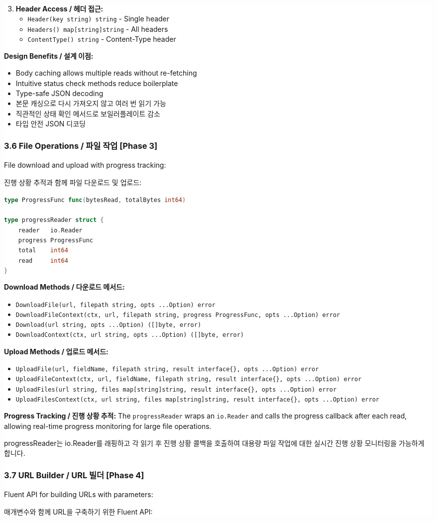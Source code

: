 3. **Header Access / 헤더 접근:**
   - `Header(key string) string` - Single header
   - `Headers() map[string]string` - All headers
   - `ContentType() string` - Content-Type header

**Design Benefits / 설계 이점:**
- Body caching allows multiple reads without re-fetching
- Intuitive status check methods reduce boilerplate
- Type-safe JSON decoding
- 본문 캐싱으로 다시 가져오지 않고 여러 번 읽기 가능
- 직관적인 상태 확인 메서드로 보일러플레이트 감소
- 타입 안전 JSON 디코딩

### 3.6 File Operations / 파일 작업 **[Phase 3]**

File download and upload with progress tracking:

진행 상황 추적과 함께 파일 다운로드 및 업로드:

```go
type ProgressFunc func(bytesRead, totalBytes int64)

type progressReader struct {
    reader   io.Reader
    progress ProgressFunc
    total    int64
    read     int64
}
```

**Download Methods / 다운로드 메서드:**
- `DownloadFile(url, filepath string, opts ...Option) error`
- `DownloadFileContext(ctx, url, filepath string, progress ProgressFunc, opts ...Option) error`
- `Download(url string, opts ...Option) ([]byte, error)`
- `DownloadContext(ctx, url string, opts ...Option) ([]byte, error)`

**Upload Methods / 업로드 메서드:**
- `UploadFile(url, fieldName, filepath string, result interface{}, opts ...Option) error`
- `UploadFileContext(ctx, url, fieldName, filepath string, result interface{}, opts ...Option) error`
- `UploadFiles(url string, files map[string]string, result interface{}, opts ...Option) error`
- `UploadFilesContext(ctx, url string, files map[string]string, result interface{}, opts ...Option) error`

**Progress Tracking / 진행 상황 추적:**
The `progressReader` wraps an `io.Reader` and calls the progress callback after each read, allowing real-time progress monitoring for large file operations.

progressReader는 io.Reader를 래핑하고 각 읽기 후 진행 상황 콜백을 호출하여 대용량 파일 작업에 대한 실시간 진행 상황 모니터링을 가능하게 합니다.

### 3.7 URL Builder / URL 빌더 **[Phase 4]**

Fluent API for building URLs with parameters:

매개변수와 함께 URL을 구축하기 위한 Fluent API:
